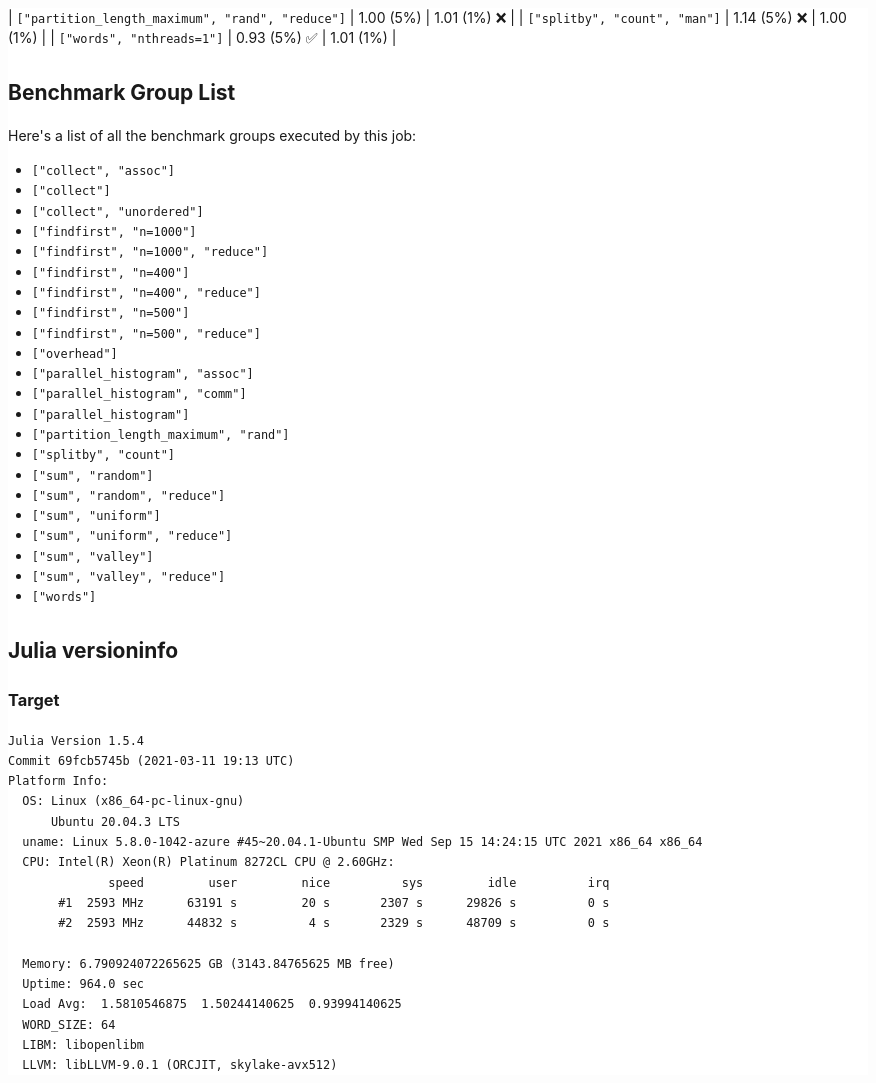 | `["partition_length_maximum", "rand", "reduce"]`    |                   1.00 (5%)  |                1.01 (1%) :x: |
| `["splitby", "count", "man"]`                       |                1.14 (5%) :x: |                   1.00 (1%)  |
| `["words", "nthreads=1"]`                           | 0.93 (5%) :white_check_mark: |                   1.01 (1%)  |

## Benchmark Group List
Here's a list of all the benchmark groups executed by this job:

- `["collect", "assoc"]`
- `["collect"]`
- `["collect", "unordered"]`
- `["findfirst", "n=1000"]`
- `["findfirst", "n=1000", "reduce"]`
- `["findfirst", "n=400"]`
- `["findfirst", "n=400", "reduce"]`
- `["findfirst", "n=500"]`
- `["findfirst", "n=500", "reduce"]`
- `["overhead"]`
- `["parallel_histogram", "assoc"]`
- `["parallel_histogram", "comm"]`
- `["parallel_histogram"]`
- `["partition_length_maximum", "rand"]`
- `["splitby", "count"]`
- `["sum", "random"]`
- `["sum", "random", "reduce"]`
- `["sum", "uniform"]`
- `["sum", "uniform", "reduce"]`
- `["sum", "valley"]`
- `["sum", "valley", "reduce"]`
- `["words"]`

## Julia versioninfo

### Target
```
Julia Version 1.5.4
Commit 69fcb5745b (2021-03-11 19:13 UTC)
Platform Info:
  OS: Linux (x86_64-pc-linux-gnu)
      Ubuntu 20.04.3 LTS
  uname: Linux 5.8.0-1042-azure #45~20.04.1-Ubuntu SMP Wed Sep 15 14:24:15 UTC 2021 x86_64 x86_64
  CPU: Intel(R) Xeon(R) Platinum 8272CL CPU @ 2.60GHz: 
              speed         user         nice          sys         idle          irq
       #1  2593 MHz      63191 s         20 s       2307 s      29826 s          0 s
       #2  2593 MHz      44832 s          4 s       2329 s      48709 s          0 s
       
  Memory: 6.790924072265625 GB (3143.84765625 MB free)
  Uptime: 964.0 sec
  Load Avg:  1.5810546875  1.50244140625  0.93994140625
  WORD_SIZE: 64
  LIBM: libopenlibm
  LLVM: libLLVM-9.0.1 (ORCJIT, skylake-avx512)
```
